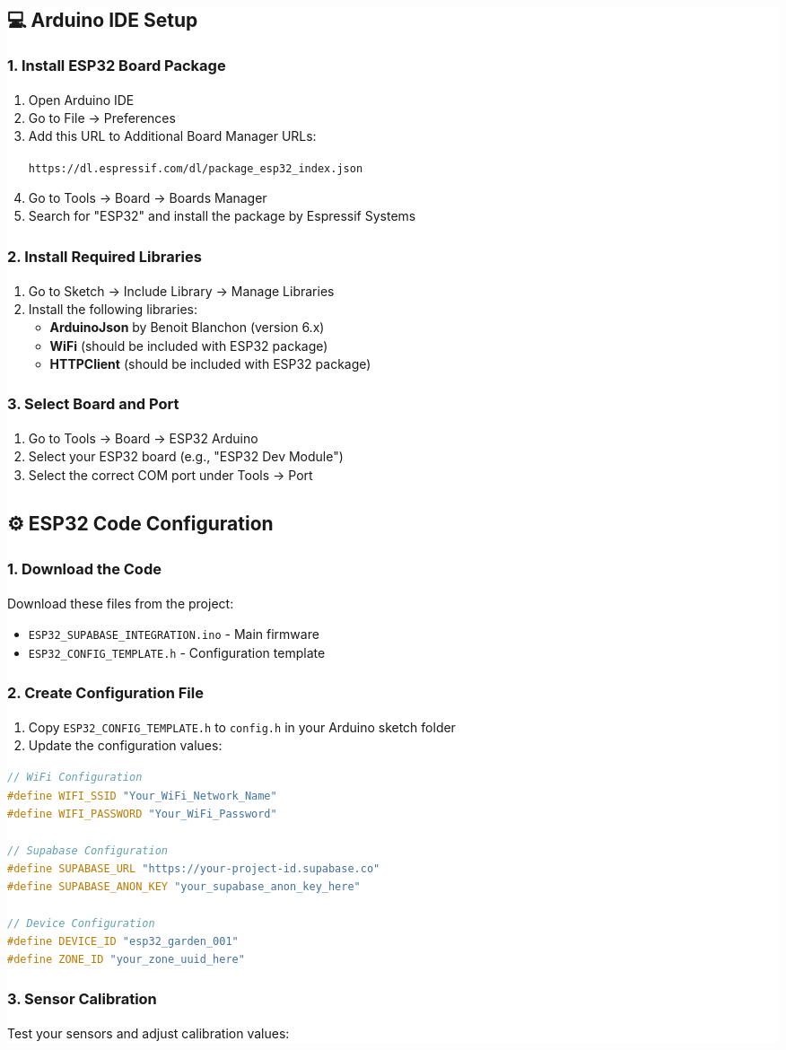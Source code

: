 ## 💻 Arduino IDE Setup

### 1. Install ESP32 Board Package
1. Open Arduino IDE
2. Go to File → Preferences
3. Add this URL to Additional Board Manager URLs:
   ```
   https://dl.espressif.com/dl/package_esp32_index.json
   ```
4. Go to Tools → Board → Boards Manager
5. Search for "ESP32" and install the package by Espressif Systems

### 2. Install Required Libraries
1. Go to Sketch → Include Library → Manage Libraries
2. Install the following libraries:
   - **ArduinoJson** by Benoit Blanchon (version 6.x)
   - **WiFi** (should be included with ESP32 package)
   - **HTTPClient** (should be included with ESP32 package)

### 3. Select Board and Port
1. Go to Tools → Board → ESP32 Arduino
2. Select your ESP32 board (e.g., "ESP32 Dev Module")
3. Select the correct COM port under Tools → Port

## ⚙️ ESP32 Code Configuration

### 1. Download the Code
Download these files from the project:
- `ESP32_SUPABASE_INTEGRATION.ino` - Main firmware
- `ESP32_CONFIG_TEMPLATE.h` - Configuration template

### 2. Create Configuration File
1. Copy `ESP32_CONFIG_TEMPLATE.h` to `config.h` in your Arduino sketch folder
2. Update the configuration values:

```cpp
// WiFi Configuration
#define WIFI_SSID "Your_WiFi_Network_Name"
#define WIFI_PASSWORD "Your_WiFi_Password"

// Supabase Configuration
#define SUPABASE_URL "https://your-project-id.supabase.co"
#define SUPABASE_ANON_KEY "your_supabase_anon_key_here"

// Device Configuration
#define DEVICE_ID "esp32_garden_001"
#define ZONE_ID "your_zone_uuid_here"
```

### 3. Sensor Calibration
Test your sensors and adjust calibration values:
